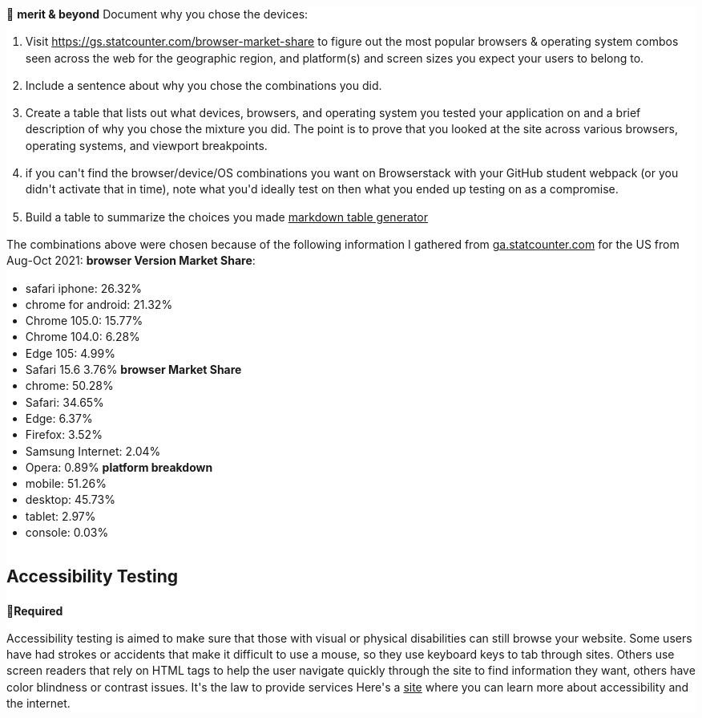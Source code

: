
🚀 **merit & beyond**
Document why you chose the devices:

1. Visit https://gs.statcounter.com/browser-market-share to figure out the most popular browsers & operating system combos seen across the web for the geographic region, and platform(s) and screen sizes you expect your users to belong to. 

2. Include a sentence about why you chose the combinations you did.

3. Create a table that lists out what devices, browsers, and operating system you tested your application on and a brief description of why you chose the mixture you did. The point is to prove that you looked at the site across various browsers, operating systems, and viewport breakpoints.

4. if you can't find the browser/device/OS combinations you want on Browserstack with your GitHub student webpack (or you didn't activate that in time), note what you'd ideally test on then what you ended up testing on as a compromise. 

5. Build a table to summarize the choices you made [markdown table generator](https://www.tablesgenerator.com/markdown_tables)

The combinations above were chosen because of the following information I gathered  from [ga.statcounter.com]( https://gs.statcounter.com/browser-market-share) for the US from Aug-Oct 2021:
**browser Version Market Share**:
  - safari iphone: 26.32%
  - chrome for android: 21.32%
  - Chrome 105.0: 15.77%
  - Chrome 104.0: 6.28%
  - Edge 105: 4.99%
  - Safari 15.6 3.76%
**browser Market Share**
  - chrome: 50.28%
  - Safari: 34.65%
  - Edge: 6.37%
  - Firefox: 3.52%
  - Samsung Internet: 2.04%
  - Opera: 0.89%
**platform breakdown**
  - mobile: 51.26%
  - desktop: 45.73%
  - tablet: 2.97%
  - console: 0.03%

## Accessibility Testing
🚨**Required** 

Accessibility testing is aimed to make sure that those with visual or physical disabilities can still browse your website. Some users have had strokes or accidents that make it difficult to use a mouse, so they use keyboard keys to tab through sites. Others use screen readers that rely on HTML tags to help the user navigate quickly through the site to find information they want, others have color blindness or contrast issues. It's the law to provide services 
Here's a [site](https://www.w3.org/WAI/fundamentals/accessibility-intro/#:~:text=Accessibility%20is%20Important%20for%20Individuals%2C%20Businesses%2C%20Society,-The%20Web%20is&text=That%20is%2C%20the%20accessibility%20barriers,older%20people) where you can learn more about accessibility and the internet.
